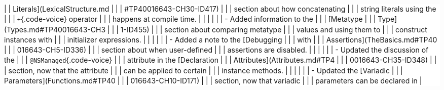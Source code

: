 |                                      |     Literals](LexicalStructure.md |
|                                      | #TP40016643-CH30-ID417)              |
|                                      |     section about how concatenating  |
|                                      |     string literals using the        |
|                                      |     `+`{.code-voice} operator        |
|                                      |     happens at compile time.         |
|                                      |                                      |
|                                      | -   Added information to the         |
|                                      |     [Metatype                        |
|                                      |     Type](Types.md#TP40016643-CH3 |
|                                      | 1-ID455)                             |
|                                      |     section about comparing metatype |
|                                      |     values and using them to         |
|                                      |     construct instances with         |
|                                      |     initializer expressions.         |
|                                      |                                      |
|                                      | -   Added a note to the [Debugging   |
|                                      |     with                             |
|                                      |     Assertions](TheBasics.md#TP40 |
|                                      | 016643-CH5-ID336)                    |
|                                      |     section about when user-defined  |
|                                      |     assertions are disabled.         |
|                                      |                                      |
|                                      | -   Updated the discussion of the    |
|                                      |     `@NSManaged`{.code-voice}        |
|                                      |     attribute in the [Declaration    |
|                                      |     Attributes](Attributes.md#TP4 |
|                                      | 0016643-CH35-ID348)                  |
|                                      |     section, now that the attribute  |
|                                      |     can be applied to certain        |
|                                      |     instance methods.                |
|                                      |                                      |
|                                      | -   Updated the [Variadic            |
|                                      |     Parameters](Functions.md#TP40 |
|                                      | 016643-CH10-ID171)                   |
|                                      |     section, now that variadic       |
|                                      |     parameters can be declared in    |